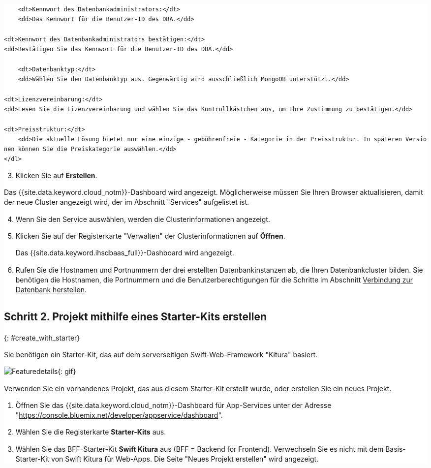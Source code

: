 		<dt>Kennwort des Datenbankadministrators:</dt>
		<dd>Das Kennwort für die Benutzer-ID des DBA.</dd>

    <dt>Kennwort des Datenbankadministrators bestätigen:</dt>
    <dd>Bestätigen Sie das Kennwort für die Benutzer-ID des DBA.</dd>

		<dt>Datenbanktyp:</dt>
		<dd>Wählen Sie den Datenbanktyp aus. Gegenwärtig wird ausschließlich MongoDB unterstützt.</dd>

    <dt>Lizenzvereinbarung:</dt>
    <dd>Lesen Sie die Lizenzvereinbarung und wählen Sie das Kontrollkästchen aus, um Ihre Zustimmung zu bestätigen.</dd>

    <dt>Preisstruktur:</dt>
		<dd>Die aktuelle Lösung bietet nur eine einzige - gebührenfreie - Kategorie in der Preisstruktur. In späteren Versionen können Sie die Preiskategorie auswählen.</dd>
	</dl>

3. Klicken Sie auf **Erstellen**.

  Das {{site.data.keyword.cloud_notm}}-Dashboard wird angezeigt. Möglicherweise müssen Sie Ihren Browser aktualisieren, damit der neue Cluster
angezeigt wird, der im Abschnitt "Services" aufgelistet ist.</p></li>

4. Wenn Sie den Service auswählen, werden die Clusterinformationen angezeigt.

5. Klicken Sie auf der Registerkarte "Verwalten" der
Clusterinformationen auf **Öffnen**.

	Das {{site.data.keyword.ihsdbaas_full}}-Dashboard wird
angezeigt. 

6. Rufen Sie die Hostnamen und Portnummern der drei erstellten
Datenbankinstanzen ab, die Ihren Datenbankcluster bilden. Sie benötigen die
Hostnamen, die Portnummern und die Benutzerberechtigungen für die Schritte im
Abschnitt [Verbindung zur Datenbank herstellen](#connect_db).

## Schritt 2. Projekt mithilfe eines Starter-Kits erstellen
{: #create_with_starter}

Sie benötigen ein Starter-Kit, das auf dem serverseitigen
Swift-Web-Framework "Kitura" basiert.

![Featuredetails](videos/StarterKit.gif){: gif}

Verwenden Sie ein vorhandenes Projekt, das aus diesem Starter-Kit erstellt wurde, oder erstellen Sie ein neues Projekt.

1. Öffnen Sie das {{site.data.keyword.cloud_notm}}-Dashboard für
App-Services unter der Adresse
"https://console.bluemix.net/developer/appservice/dashboard".

2. Wählen Sie die Registerkarte **Starter-Kits** aus.

3. Wählen Sie das BFF-Starter-Kit **Swift
Kitura** aus (BFF = Backend for
Frontend). Verwechseln Sie es nicht mit dem Basis-Starter-Kit von Swift Kitura
für Web-Apps. Die Seite "Neues Projekt erstellen" wird angezeigt.
